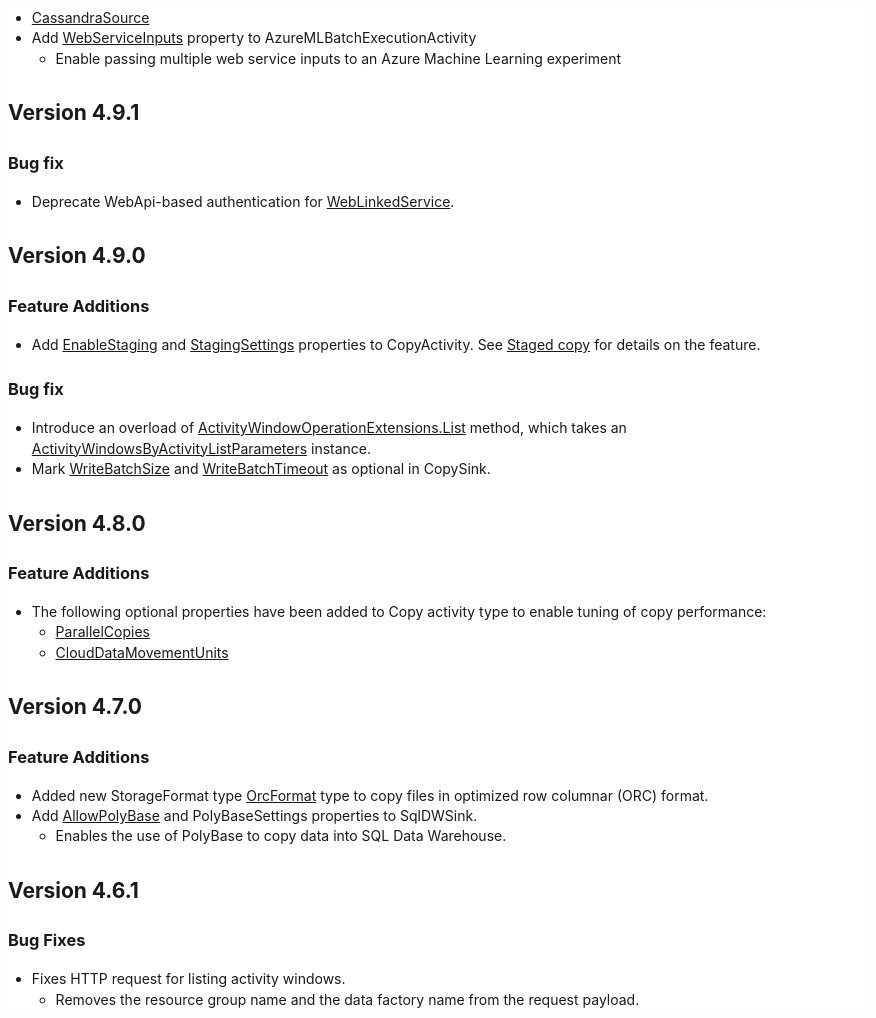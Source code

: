   * [CassandraSource](https://msdn.microsoft.com/library/azure/microsoft.azure.management.datafactories.models.cassandrasource.aspx)
* Add [WebServiceInputs](https://msdn.microsoft.com/library/azure/microsoft.azure.management.datafactories.models.azuremlbatchexecutionactivity.webserviceinputs.aspx) property to AzureMLBatchExecutionActivity
  * Enable passing multiple web service inputs to an Azure Machine Learning experiment

## Version 4.9.1
### Bug fix
* Deprecate WebApi-based authentication for [WebLinkedService](https://msdn.microsoft.com/library/azure/microsoft.azure.management.datafactories.models.weblinkedservice.authenticationtype.aspx).

## Version 4.9.0
### Feature Additions
* Add [EnableStaging](https://msdn.microsoft.com/library/mt767916.aspx) and [StagingSettings](https://msdn.microsoft.com/library/mt767918.aspx) properties to CopyActivity. See [Staged copy](data-factory-copy-activity-performance.md#staged-copy) for details on the feature.

### Bug fix
* Introduce an overload of [ActivityWindowOperationExtensions.List](https://msdn.microsoft.com/library/mt767915.aspx) method, which takes an [ActivityWindowsByActivityListParameters](https://msdn.microsoft.com/library/microsoft.azure.management.datafactories.models.activitywindowsbyactivitylistparameters.aspx) instance.
* Mark [WriteBatchSize](https://msdn.microsoft.com/library/dn884293.aspx) and [WriteBatchTimeout](https://msdn.microsoft.com/library/dn884245.aspx) as optional in CopySink.

## Version 4.8.0
### Feature Additions
* The following optional properties have been added to Copy activity type to enable tuning of copy performance:
  * [ParallelCopies](https://msdn.microsoft.com/library/mt767910.aspx)
  * [CloudDataMovementUnits](https://msdn.microsoft.com/library/mt767912.aspx)

## Version 4.7.0
### Feature Additions
* Added new StorageFormat type [OrcFormat](https://msdn.microsoft.com/library/mt723391.aspx) type to copy files in optimized row columnar (ORC) format.
* Add [AllowPolyBase](https://msdn.microsoft.com/library/mt723396.aspx) and PolyBaseSettings properties to SqlDWSink.
  * Enables the use of PolyBase to copy data into SQL Data Warehouse.

## Version 4.6.1
### Bug Fixes
* Fixes HTTP request for listing activity windows.
  * Removes the resource group name and the data factory name from the request payload.
